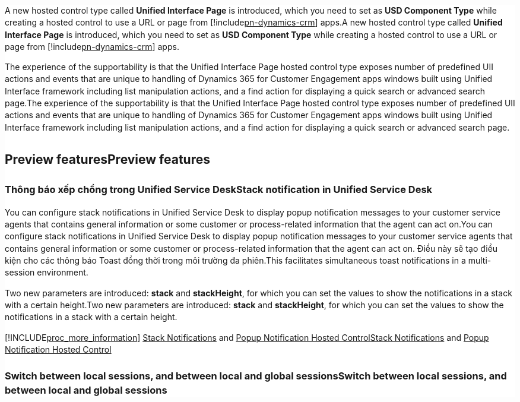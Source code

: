 <span data-ttu-id="131cc-115">A new hosted control type called **Unified Interface Page** is introduced, which you need to set as **USD Component Type** while creating a hosted control to use a URL or page from [!include[pn-dynamics-crm](../includes/pn-dynamics-crm.md)] apps.</span><span class="sxs-lookup"><span data-stu-id="131cc-115">A new hosted control type called **Unified Interface Page** is introduced, which you need to set as **USD Component Type** while creating a hosted control to use a URL or page from [!include[pn-dynamics-crm](../includes/pn-dynamics-crm.md)] apps.</span></span>

<span data-ttu-id="131cc-116">The experience of the supportability is that the Unified Interface Page hosted control type exposes number of predefined UII actions and events that are unique to handling of Dynamics 365 for Customer Engagement apps windows built using Unified Interface framework including list manipulation actions, and a find action for displaying a quick search or advanced search page.</span><span class="sxs-lookup"><span data-stu-id="131cc-116">The experience of the supportability is that the Unified Interface Page hosted control type exposes number of predefined UII actions and events that are unique to handling of Dynamics 365 for Customer Engagement apps windows built using Unified Interface framework including list manipulation actions, and a find action for displaying a quick search or advanced search page.</span></span>

## <a name="preview-features"></a><span data-ttu-id="131cc-117">Preview features</span><span class="sxs-lookup"><span data-stu-id="131cc-117">Preview features</span></span>

### <a name="stack-notification-in-unified-service-desk"></a><span data-ttu-id="131cc-118">Thông báo xếp chồng trong Unified Service Desk</span><span class="sxs-lookup"><span data-stu-id="131cc-118">Stack notification in Unified Service Desk</span></span>

<span data-ttu-id="131cc-119">You can configure stack notifications in Unified Service Desk to display popup notification messages to your customer service agents that contains general information or some customer or process-related information that the agent can act on.</span><span class="sxs-lookup"><span data-stu-id="131cc-119">You can configure stack notifications in Unified Service Desk to display popup notification messages to your customer service agents that contains general information or some customer or process-related information that the agent can act on.</span></span>
<span data-ttu-id="131cc-120">Điều này sẽ tạo điều kiện cho các thông báo Toast đồng thời trong môi trường đa phiên.</span><span class="sxs-lookup"><span data-stu-id="131cc-120">This facilitates simultaneous toast notifications in a multi-session environment.</span></span> 

<span data-ttu-id="131cc-121">Two new parameters are introduced: **stack** and **stackHeight**, for which you can set the values to show the notifications in a stack with a certain height.</span><span class="sxs-lookup"><span data-stu-id="131cc-121">Two new parameters are introduced: **stack** and **stackHeight**, for which you can set the values to show the notifications in a stack with a certain height.</span></span>

[!INCLUDE[proc_more_information](../includes/proc-more-information.md)] <span data-ttu-id="131cc-122">[Stack Notifications](configure-notifications-unified-service-desk.md#stack-notifications) and [Popup Notification Hosted Control](popup-notification-hosted-control.md)</span><span class="sxs-lookup"><span data-stu-id="131cc-122">[Stack Notifications](configure-notifications-unified-service-desk.md#stack-notifications) and [Popup Notification Hosted Control](popup-notification-hosted-control.md)</span></span>

### <a name="switch-between-local-sessions-and-between-local-and-global-sessions"></a><span data-ttu-id="131cc-123">Switch between local sessions, and between local and global sessions</span><span class="sxs-lookup"><span data-stu-id="131cc-123">Switch between local sessions, and between local and global sessions</span></span>
